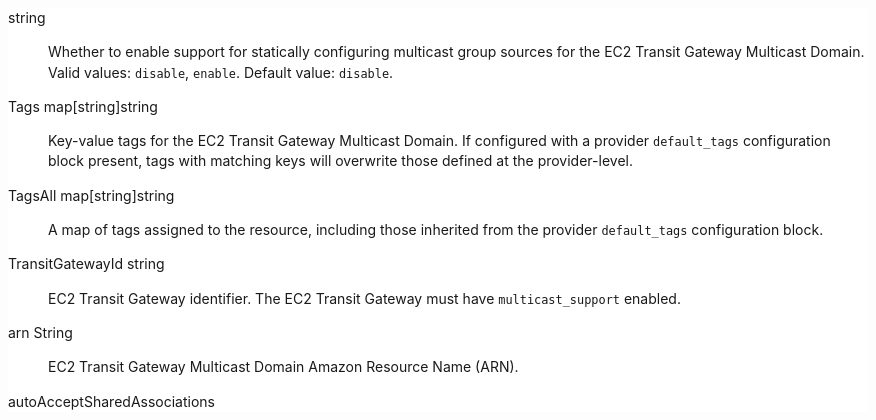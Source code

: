 </span>
        <span class="property-indicator"></span>
        <span class="property-type">string</span>
    </dt>
    <dd><p>Whether to enable support for statically configuring multicast group sources for the EC2 Transit Gateway Multicast Domain. Valid values: <code>disable</code>, <code>enable</code>. Default value: <code>disable</code>.</p>
</dd><dt class="property-optional"
            title="Optional">
        <span id="state_tags_go">
<a data-swiftype-name="resource-property" data-swiftype-type="text" href="#state_tags_go" style="color: inherit; text-decoration: inherit;">Tags</a>
</span>
        <span class="property-indicator"></span>
        <span class="property-type">map[string]string</span>
    </dt>
    <dd><p>Key-value tags for the EC2 Transit Gateway Multicast Domain. If configured with a provider <code>default_tags</code> configuration block present, tags with matching keys will overwrite those defined at the provider-level.</p>
</dd><dt class="property-optional"
            title="Optional">
        <span id="state_tagsall_go">
<a data-swiftype-name="resource-property" data-swiftype-type="text" href="#state_tagsall_go" style="color: inherit; text-decoration: inherit;">Tags<wbr>All</a>
</span>
        <span class="property-indicator"></span>
        <span class="property-type">map[string]string</span>
    </dt>
    <dd><p>A map of tags assigned to the resource, including those inherited from the provider <code>default_tags</code> configuration block.</p>
</dd><dt class="property-optional property-replacement"
            title="Optional">
        <span id="state_transitgatewayid_go">
<a data-swiftype-name="resource-property" data-swiftype-type="text" href="#state_transitgatewayid_go" style="color: inherit; text-decoration: inherit;">Transit<wbr>Gateway<wbr>Id</a>
</span>
        <span class="property-indicator"></span>
        <span class="property-type">string</span>
    </dt>
    <dd><p>EC2 Transit Gateway identifier. The EC2 Transit Gateway must have <code>multicast_support</code> enabled.</p>
</dd></dl>
</pulumi-choosable>
</div>

<div>
<pulumi-choosable type="language" values="java">
<dl class="resources-properties"><dt class="property-optional"
            title="Optional">
        <span id="state_arn_java">
<a data-swiftype-name="resource-property" data-swiftype-type="text" href="#state_arn_java" style="color: inherit; text-decoration: inherit;">arn</a>
</span>
        <span class="property-indicator"></span>
        <span class="property-type">String</span>
    </dt>
    <dd><p>EC2 Transit Gateway Multicast Domain Amazon Resource Name (ARN).</p>
</dd><dt class="property-optional property-replacement"
            title="Optional">
        <span id="state_autoacceptsharedassociations_java">
<a data-swiftype-name="resource-property" data-swiftype-type="text" href="#state_autoacceptsharedassociations_java" style="color: inherit; text-decoration: inherit;">auto<wbr>Accept<wbr>Shared<wbr>Associations</a>
</span>